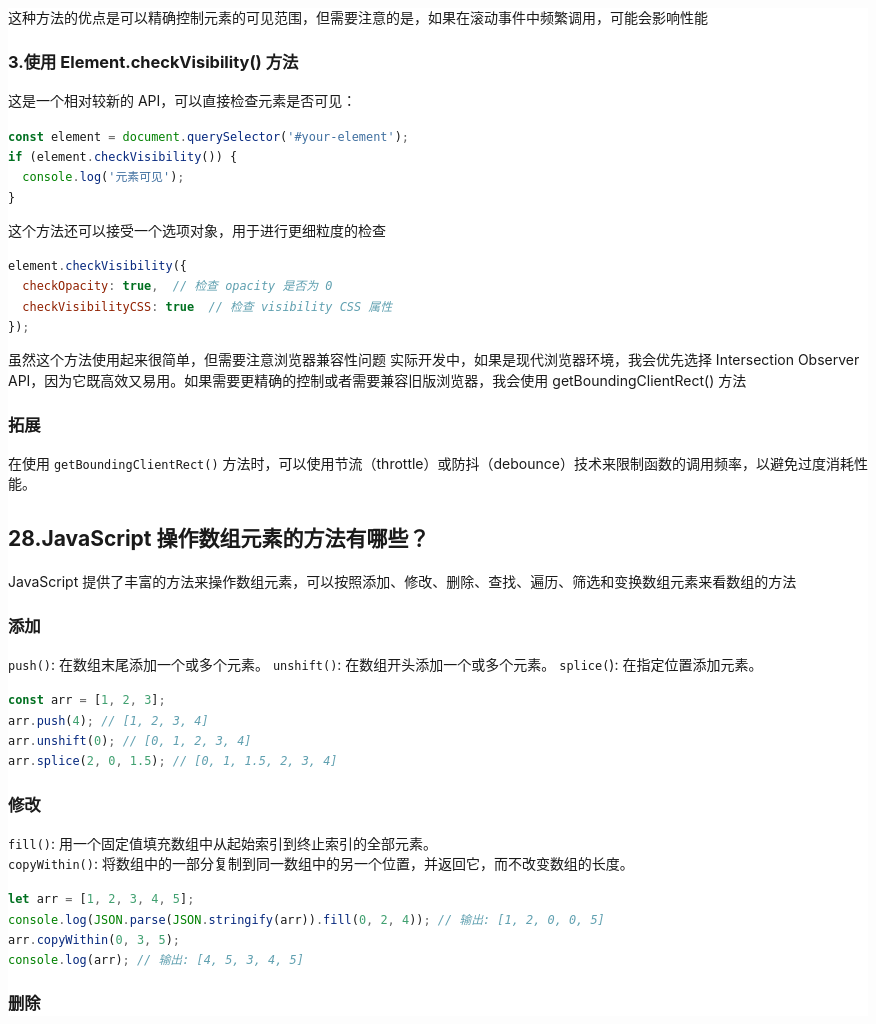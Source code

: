 ```js
```

这种方法的优点是可以精确控制元素的可见范围，但需要注意的是，如果在滚动事件中频繁调用，可能会影响性能 

### 3.使用 Element.checkVisibility() 方法 
这是一个相对较新的 API，可以直接检查元素是否可见：
```js
const element = document.querySelector('#your-element');
if (element.checkVisibility()) {
  console.log('元素可见');
}
```

这个方法还可以接受一个选项对象，用于进行更细粒度的检查
```js
element.checkVisibility({
  checkOpacity: true,  // 检查 opacity 是否为 0
  checkVisibilityCSS: true  // 检查 visibility CSS 属性
});
```

虽然这个方法使用起来很简单，但需要注意浏览器兼容性问题 实际开发中，如果是现代浏览器环境，我会优先选择 Intersection Observer API，因为它既高效又易用。如果需要更精确的控制或者需要兼容旧版浏览器，我会使用 getBoundingClientRect() 方法

### 拓展
在使用 `getBoundingClientRect()` 方法时，可以使用节流（throttle）或防抖（debounce）技术来限制函数的调用频率，以避免过度消耗性能。

## 28.JavaScript 操作数组元素的方法有哪些？
JavaScript 提供了丰富的方法来操作数组元素，可以按照添加、修改、删除、查找、遍历、筛选和变换数组元素来看数组的方法

### 添加
`push()`: 在数组末尾添加一个或多个元素。
`unshift()`: 在数组开头添加一个或多个元素。 
`splice(`): 在指定位置添加元素。
```js
const arr = [1, 2, 3];
arr.push(4); // [1, 2, 3, 4]
arr.unshift(0); // [0, 1, 2, 3, 4]
arr.splice(2, 0, 1.5); // [0, 1, 1.5, 2, 3, 4]
```
### 修改

`fill()`: 用一个固定值填充数组中从起始索引到终止索引的全部元素。  
`copyWithin()`: 将数组中的一部分复制到同一数组中的另一个位置，并返回它，而不改变数组的长度。
```js
let arr = [1, 2, 3, 4, 5];
console.log(JSON.parse(JSON.stringify(arr)).fill(0, 2, 4)); // 输出: [1, 2, 0, 0, 5]
arr.copyWithin(0, 3, 5);
console.log(arr); // 输出: [4, 5, 3, 4, 5]
```

### 删除

